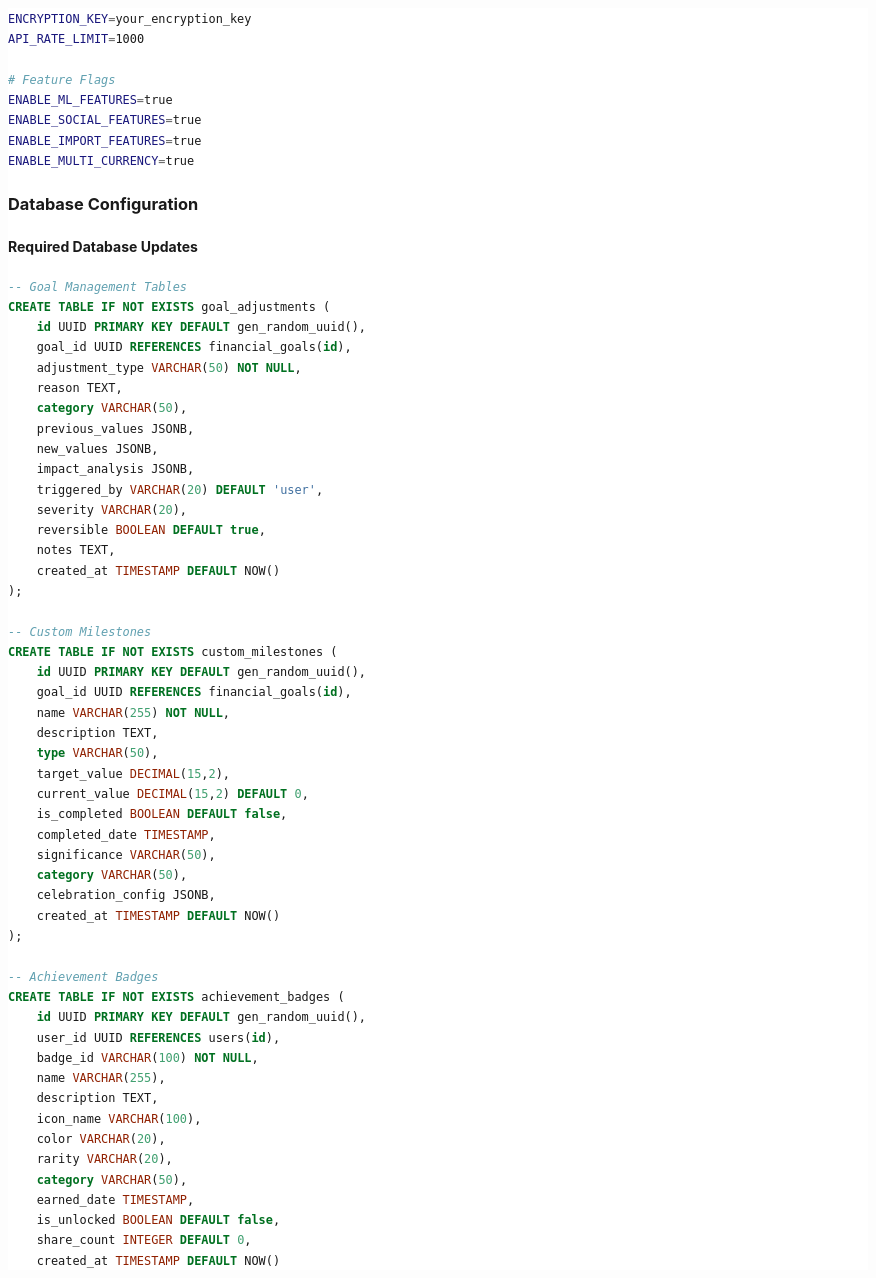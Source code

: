 ```bash
ENCRYPTION_KEY=your_encryption_key
API_RATE_LIMIT=1000

# Feature Flags
ENABLE_ML_FEATURES=true
ENABLE_SOCIAL_FEATURES=true
ENABLE_IMPORT_FEATURES=true
ENABLE_MULTI_CURRENCY=true
```

### Database Configuration

#### Required Database Updates
```sql
-- Goal Management Tables
CREATE TABLE IF NOT EXISTS goal_adjustments (
    id UUID PRIMARY KEY DEFAULT gen_random_uuid(),
    goal_id UUID REFERENCES financial_goals(id),
    adjustment_type VARCHAR(50) NOT NULL,
    reason TEXT,
    category VARCHAR(50),
    previous_values JSONB,
    new_values JSONB,
    impact_analysis JSONB,
    triggered_by VARCHAR(20) DEFAULT 'user',
    severity VARCHAR(20),
    reversible BOOLEAN DEFAULT true,
    notes TEXT,
    created_at TIMESTAMP DEFAULT NOW()
);

-- Custom Milestones
CREATE TABLE IF NOT EXISTS custom_milestones (
    id UUID PRIMARY KEY DEFAULT gen_random_uuid(),
    goal_id UUID REFERENCES financial_goals(id),
    name VARCHAR(255) NOT NULL,
    description TEXT,
    type VARCHAR(50),
    target_value DECIMAL(15,2),
    current_value DECIMAL(15,2) DEFAULT 0,
    is_completed BOOLEAN DEFAULT false,
    completed_date TIMESTAMP,
    significance VARCHAR(50),
    category VARCHAR(50),
    celebration_config JSONB,
    created_at TIMESTAMP DEFAULT NOW()
);

-- Achievement Badges
CREATE TABLE IF NOT EXISTS achievement_badges (
    id UUID PRIMARY KEY DEFAULT gen_random_uuid(),
    user_id UUID REFERENCES users(id),
    badge_id VARCHAR(100) NOT NULL,
    name VARCHAR(255),
    description TEXT,
    icon_name VARCHAR(100),
    color VARCHAR(20),
    rarity VARCHAR(20),
    category VARCHAR(50),
    earned_date TIMESTAMP,
    is_unlocked BOOLEAN DEFAULT false,
    share_count INTEGER DEFAULT 0,
    created_at TIMESTAMP DEFAULT NOW()
```